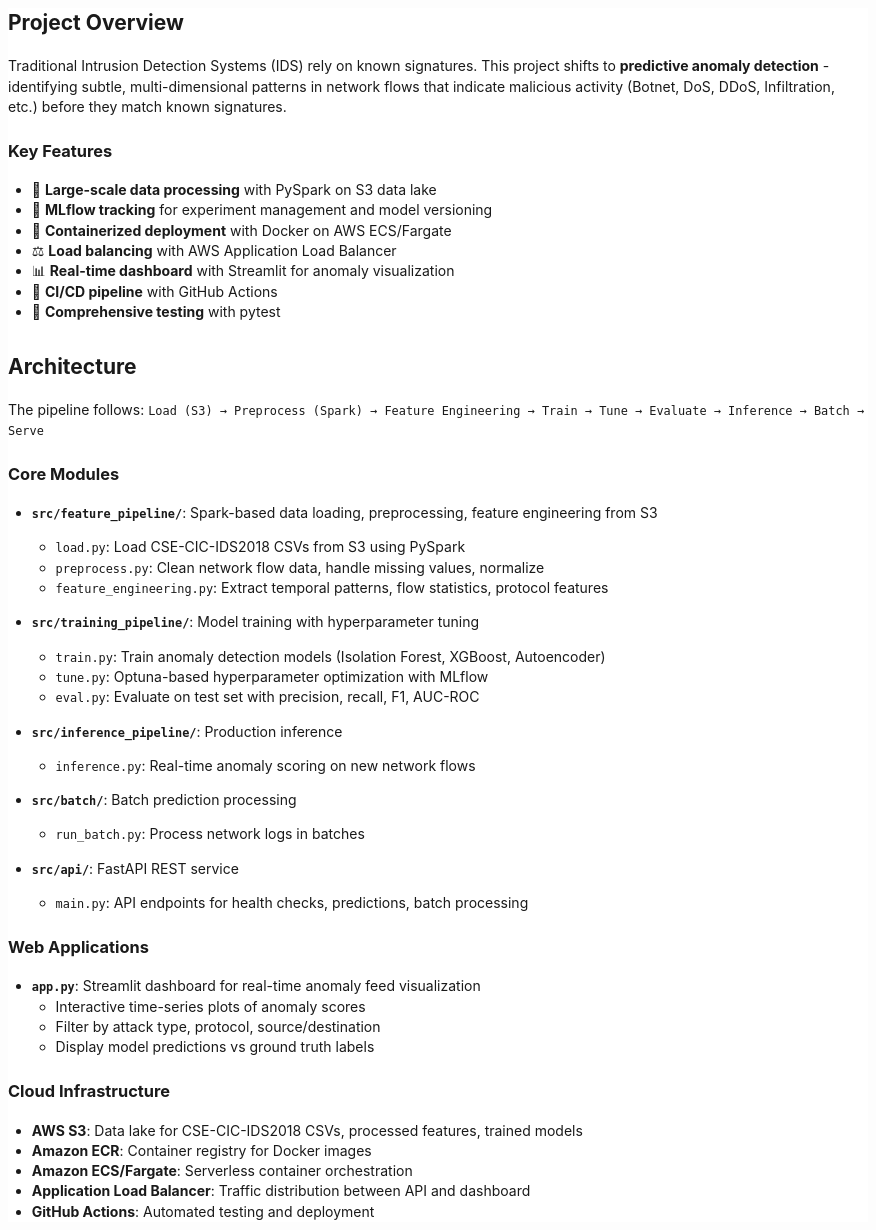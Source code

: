 ## Project Overview

Traditional Intrusion Detection Systems (IDS) rely on known signatures. This project shifts to **predictive anomaly detection** - identifying subtle, multi-dimensional patterns in network flows that indicate malicious activity (Botnet, DoS, DDoS, Infiltration, etc.) before they match known signatures.

### Key Features

- 🌊 **Large-scale data processing** with PySpark on S3 data lake
- 🔬 **MLflow tracking** for experiment management and model versioning
- 🐳 **Containerized deployment** with Docker on AWS ECS/Fargate
- ⚖️ **Load balancing** with AWS Application Load Balancer
- 📊 **Real-time dashboard** with Streamlit for anomaly visualization
- 🚀 **CI/CD pipeline** with GitHub Actions
- 🧪 **Comprehensive testing** with pytest

## Architecture

The pipeline follows: `Load (S3) → Preprocess (Spark) → Feature Engineering → Train → Tune → Evaluate → Inference → Batch → Serve`

### Core Modules

- **`src/feature_pipeline/`**: Spark-based data loading, preprocessing, feature engineering from S3
  - `load.py`: Load CSE-CIC-IDS2018 CSVs from S3 using PySpark
  - `preprocess.py`: Clean network flow data, handle missing values, normalize
  - `feature_engineering.py`: Extract temporal patterns, flow statistics, protocol features
  
- **`src/training_pipeline/`**: Model training with hyperparameter tuning
  - `train.py`: Train anomaly detection models (Isolation Forest, XGBoost, Autoencoder)
  - `tune.py`: Optuna-based hyperparameter optimization with MLflow
  - `eval.py`: Evaluate on test set with precision, recall, F1, AUC-ROC
  
- **`src/inference_pipeline/`**: Production inference
  - `inference.py`: Real-time anomaly scoring on new network flows
  
- **`src/batch/`**: Batch prediction processing
  - `run_batch.py`: Process network logs in batches
  
- **`src/api/`**: FastAPI REST service
  - `main.py`: API endpoints for health checks, predictions, batch processing

### Web Applications

- **`app.py`**: Streamlit dashboard for real-time anomaly feed visualization
  - Interactive time-series plots of anomaly scores
  - Filter by attack type, protocol, source/destination
  - Display model predictions vs ground truth labels

### Cloud Infrastructure

- **AWS S3**: Data lake for CSE-CIC-IDS2018 CSVs, processed features, trained models
- **Amazon ECR**: Container registry for Docker images
- **Amazon ECS/Fargate**: Serverless container orchestration
- **Application Load Balancer**: Traffic distribution between API and dashboard
- **GitHub Actions**: Automated testing and deployment
